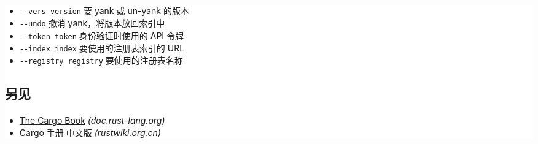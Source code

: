 - `--vers version` 要 yank 或 un-yank 的版本
- `--undo` 撤消 yank，将版本放回索引中
- `--token token` 身份验证时使用的 API 令牌
- `--index index` 要使用的注册表索引的 URL
- `--registry registry` 要使用的注册表名称

另见
---

- [The Cargo Book](https://doc.rust-lang.org/stable/cargo/) _(doc.rust-lang.org)_
- [Cargo 手册 中文版](https://www.rustwiki.org.cn/zh-CN/cargo/index.html) _(rustwiki.org.cn)_